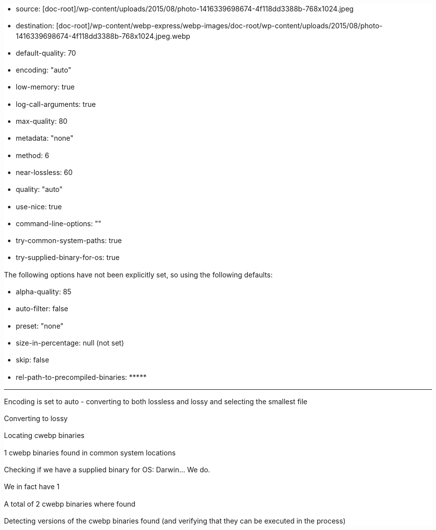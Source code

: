 - source: [doc-root]/wp-content/uploads/2015/08/photo-1416339698674-4f118dd3388b-768x1024.jpeg

- destination: [doc-root]/wp-content/webp-express/webp-images/doc-root/wp-content/uploads/2015/08/photo-1416339698674-4f118dd3388b-768x1024.jpeg.webp

- default-quality: 70

- encoding: "auto"

- low-memory: true

- log-call-arguments: true

- max-quality: 80

- metadata: "none"

- method: 6

- near-lossless: 60

- quality: "auto"

- use-nice: true

- command-line-options: ""

- try-common-system-paths: true

- try-supplied-binary-for-os: true


The following options have not been explicitly set, so using the following defaults:

- alpha-quality: 85

- auto-filter: false

- preset: "none"

- size-in-percentage: null (not set)

- skip: false

- rel-path-to-precompiled-binaries: *****

------------


Encoding is set to auto - converting to both lossless and lossy and selecting the smallest file


Converting to lossy

Locating cwebp binaries

1 cwebp binaries found in common system locations

Checking if we have a supplied binary for OS: Darwin... We do.

We in fact have 1

A total of 2 cwebp binaries where found

Detecting versions of the cwebp binaries found (and verifying that they can be executed in the process)

